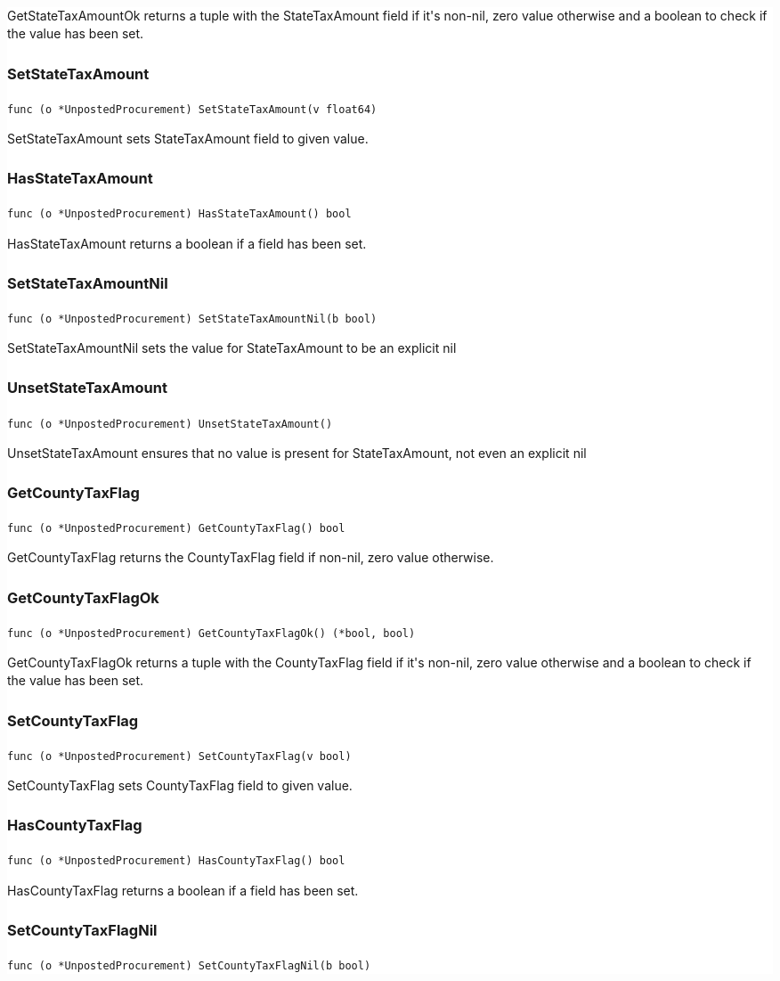 GetStateTaxAmountOk returns a tuple with the StateTaxAmount field if it's non-nil, zero value otherwise
and a boolean to check if the value has been set.

### SetStateTaxAmount

`func (o *UnpostedProcurement) SetStateTaxAmount(v float64)`

SetStateTaxAmount sets StateTaxAmount field to given value.

### HasStateTaxAmount

`func (o *UnpostedProcurement) HasStateTaxAmount() bool`

HasStateTaxAmount returns a boolean if a field has been set.

### SetStateTaxAmountNil

`func (o *UnpostedProcurement) SetStateTaxAmountNil(b bool)`

 SetStateTaxAmountNil sets the value for StateTaxAmount to be an explicit nil

### UnsetStateTaxAmount
`func (o *UnpostedProcurement) UnsetStateTaxAmount()`

UnsetStateTaxAmount ensures that no value is present for StateTaxAmount, not even an explicit nil
### GetCountyTaxFlag

`func (o *UnpostedProcurement) GetCountyTaxFlag() bool`

GetCountyTaxFlag returns the CountyTaxFlag field if non-nil, zero value otherwise.

### GetCountyTaxFlagOk

`func (o *UnpostedProcurement) GetCountyTaxFlagOk() (*bool, bool)`

GetCountyTaxFlagOk returns a tuple with the CountyTaxFlag field if it's non-nil, zero value otherwise
and a boolean to check if the value has been set.

### SetCountyTaxFlag

`func (o *UnpostedProcurement) SetCountyTaxFlag(v bool)`

SetCountyTaxFlag sets CountyTaxFlag field to given value.

### HasCountyTaxFlag

`func (o *UnpostedProcurement) HasCountyTaxFlag() bool`

HasCountyTaxFlag returns a boolean if a field has been set.

### SetCountyTaxFlagNil

`func (o *UnpostedProcurement) SetCountyTaxFlagNil(b bool)`
